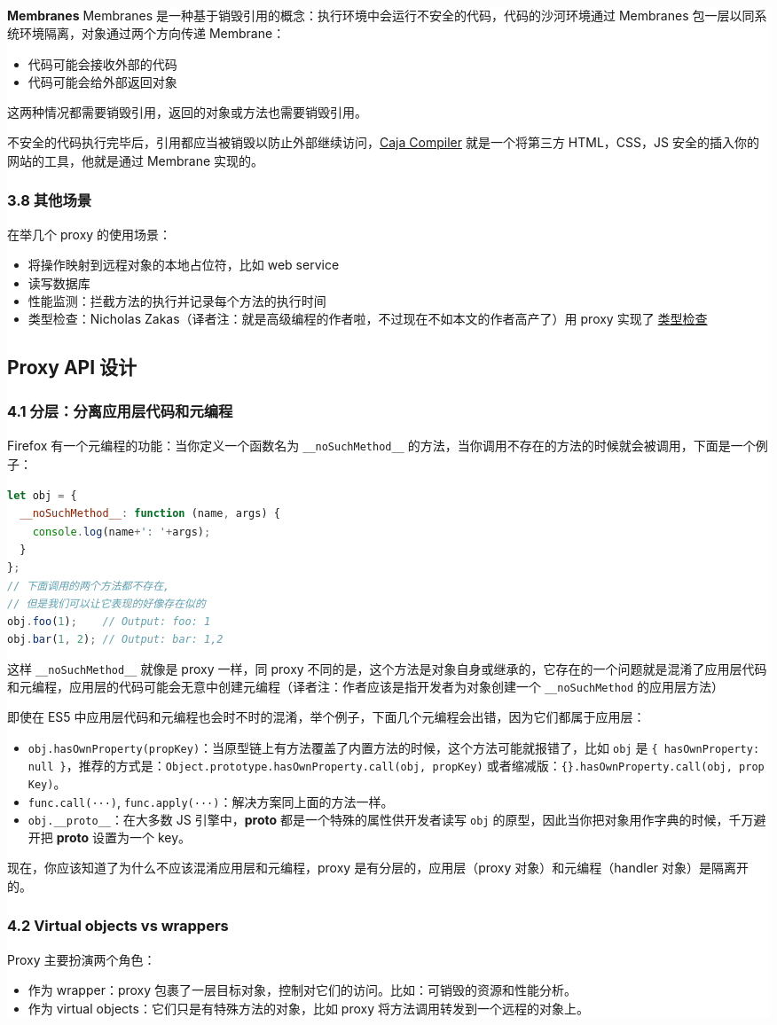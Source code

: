 **Membranes**
Membranes 是一种基于销毁引用的概念：执行环境中会运行不安全的代码，代码的沙河环境通过 Membranes 包一层以同系统环境隔离，对象通过两个方向传递 Membrane：

- 代码可能会接收外部的代码
- 代码可能会给外部返回对象

这两种情况都需要销毁引用，返回的对象或方法也需要销毁引用。

不安全的代码执行完毕后，引用都应当被销毁以防止外部继续访问，[Caja Compiler](https://developers.google.com/caja/) 就是一个将第三方 HTML，CSS，JS 安全的插入你的网站的工具，他就是通过 Membrane 实现的。

###  3.8 其他场景
在举几个 proxy 的使用场景：

- 将操作映射到远程对象的本地占位符，比如 web service
- 读写数据库
- 性能监测：拦截方法的执行并记录每个方法的执行时间
- 类型检查：Nicholas Zakas（译者注：就是高级编程的作者啦，不过现在不如本文的作者高产了）用 proxy 实现了 [类型检查](https://www.nczonline.net/blog/2014/04/29/creating-type-safe-properties-with-ecmascript-6-proxies/)

## Proxy API 设计
### 4.1 分层：分离应用层代码和元编程
Firefox 有一个元编程的功能：当你定义一个函数名为 `__noSuchMethod__` 的方法，当你调用不存在的方法的时候就会被调用，下面是一个例子：

```javascript
let obj = {
  __noSuchMethod__: function (name, args) {
    console.log(name+': '+args);
  }
};
// 下面调用的两个方法都不存在,
// 但是我们可以让它表现的好像存在似的
obj.foo(1);    // Output: foo: 1
obj.bar(1, 2); // Output: bar: 1,2
```

这样 `__noSuchMethod__` 就像是 proxy 一样，同 proxy 不同的是，这个方法是对象自身或继承的，它存在的一个问题就是混淆了应用层代码和元编程，应用层的代码可能会无意中创建元编程（译者注：作者应该是指开发者为对象创建一个 `__noSuchMethod` 的应用层方法）

即使在 ES5 中应用层代码和元编程也会时不时的混淆，举个例子，下面几个元编程会出错，因为它们都属于应用层：

- `obj.hasOwnProperty(propKey)`：当原型链上有方法覆盖了内置方法的时候，这个方法可能就报错了，比如 `obj` 是 `{ hasOwnProperty: null }`，推荐的方式是：`Object.prototype.hasOwnProperty.call(obj, propKey)` 或者缩减版：`{}.hasOwnProperty.call(obj, propKey)`。
- `func.call(···)`, `func.apply(···)`：解决方案同上面的方法一样。
- `obj.__proto__`：在大多数 JS 引擎中，__proto__ 都是一个特殊的属性供开发者读写 `obj` 的原型，因此当你把对象用作字典的时候，千万避开把 __proto__ 设置为一个 key。

现在，你应该知道了为什么不应该混淆应用层和元编程，proxy 是有分层的，应用层（proxy 对象）和元编程（handler 对象）是隔离开的。

### 4.2 Virtual objects vs wrappers
Proxy 主要扮演两个角色：
- 作为 wrapper：proxy 包裹了一层目标对象，控制对它们的访问。比如：可销毁的资源和性能分析。
- 作为 virtual objects：它们只是有特殊方法的对象，比如 proxy 将方法调用转发到一个远程的对象上。

